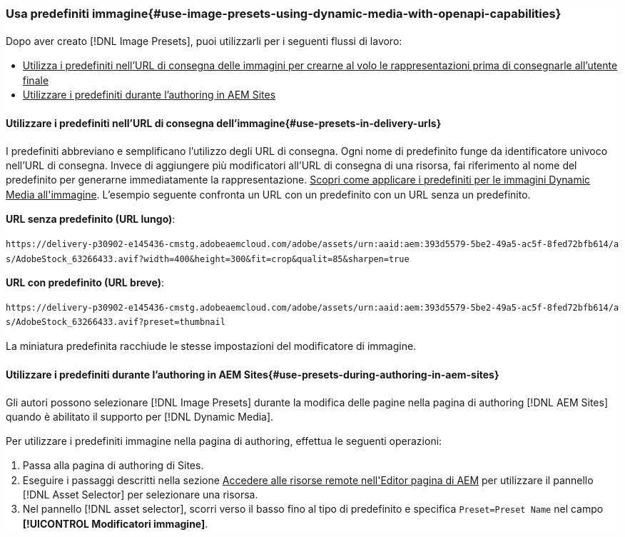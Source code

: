 ### Usa predefiniti immagine{#use-image-presets-using-dynamic-media-with-openapi-capabilities}

Dopo aver creato [!DNL Image Presets], puoi utilizzarli per i seguenti flussi di lavoro:

* [Utilizza i predefiniti nell’URL di consegna delle immagini per crearne al volo le rappresentazioni prima di consegnarle all’utente finale](#use-presets-in-delivery-urls)
* [Utilizzare i predefiniti durante l’authoring in AEM Sites](#use-presets-during-authoring-in-aem-sites)

#### Utilizzare i predefiniti nell’URL di consegna dell’immagine{#use-presets-in-delivery-urls}

I predefiniti abbreviano e semplificano l’utilizzo degli URL di consegna.  Ogni nome di predefinito funge da identificatore univoco nell’URL di consegna. Invece di aggiungere più modificatori all’URL di consegna di una risorsa, fai riferimento al nome del predefinito per generarne immediatamente la rappresentazione. [Scopri come applicare i predefiniti per le immagini Dynamic Media all&#39;immagine](https://experienceleague.adobe.com/it/docs/experience-manager-cloud-service/content/assets/dynamicmedia/image-presets).
L’esempio seguente confronta un URL con un predefinito con un URL senza un predefinito.

**URL senza predefinito (URL lungo)**:

```
https://delivery-p30902-e145436-cmstg.adobeaemcloud.com/adobe/assets/urn:aaid:aem:393d5579-5be2-49a5-ac5f-8fed72bfb614/as/AdobeStock_63266433.avif?width=400&height=300&fit=crop&qualit=85&sharpen=true
```

**URL con predefinito (URL breve)**:

```
https://delivery-p30902-e145436-cmstg.adobeaemcloud.com/adobe/assets/urn:aaid:aem:393d5579-5be2-49a5-ac5f-8fed72bfb614/as/AdobeStock_63266433.avif?preset=thumbnail
```

La miniatura predefinita racchiude le stesse impostazioni del modificatore di immagine.

#### Utilizzare i predefiniti durante l’authoring in AEM Sites{#use-presets-during-authoring-in-aem-sites}

Gli autori possono selezionare [!DNL Image Presets] durante la modifica delle pagine nella pagina di authoring [!DNL AEM Sites] quando è abilitato il supporto per [!DNL Dynamic Media].

Per utilizzare i predefiniti immagine nella pagina di authoring, effettua le seguenti operazioni:

1. Passa alla pagina di authoring di Sites.
1. Eseguire i passaggi descritti nella sezione [Accedere alle risorse remote nell&#39;Editor pagina di AEM](/help/assets/integrate-remote-approved-assets-with-sites.md#access-remote-assets-in-aem-page-editor) per utilizzare il pannello [!DNL Asset Selector] per selezionare una risorsa.
1. Nel pannello [!DNL asset selector], scorri verso il basso fino al tipo di predefinito **&#x200B;**&#x200B;e specifica `Preset=Preset Name` nel campo **[!UICONTROL Modificatori immagine]**.
